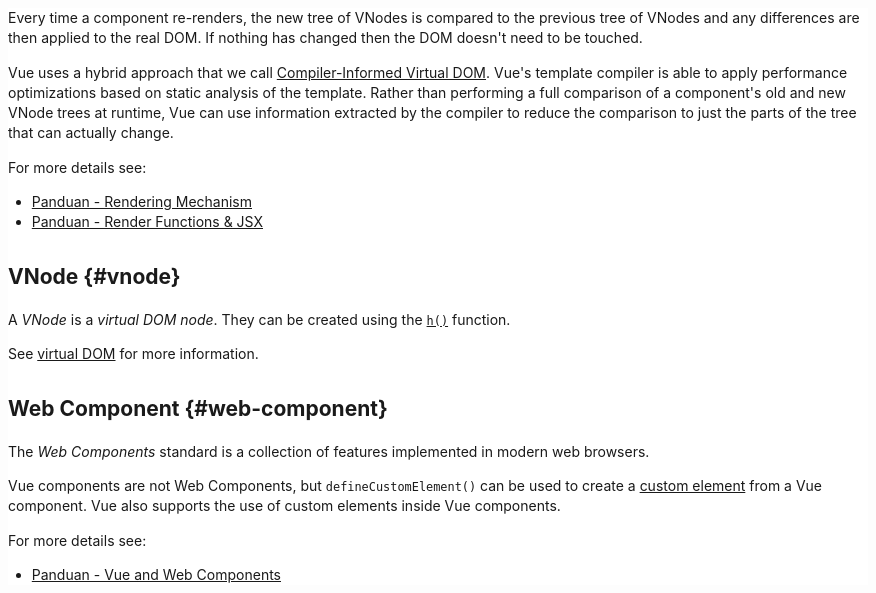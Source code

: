 Every time a component re-renders, the new tree of VNodes is compared to the previous tree of VNodes and any differences are then applied to the real DOM. If nothing has changed then the DOM doesn't need to be touched.

Vue uses a hybrid approach that we call [Compiler-Informed Virtual DOM](/guide/extras/rendering-mechanism.html#compiler-informed-virtual-dom). Vue's template compiler is able to apply performance optimizations based on static analysis of the template. Rather than performing a full comparison of a component's old and new VNode trees at runtime, Vue can use information extracted by the compiler to reduce the comparison to just the parts of the tree that can actually change.

For more details see:
- [Panduan - Rendering Mechanism](/guide/extras/rendering-mechanism.html)
- [Panduan - Render Functions & JSX](/guide/extras/render-function.html)

## VNode {#vnode}

A *VNode* is a *virtual DOM node*. They can be created using the [`h()`](/api/render-function.html#h) function.

See [virtual DOM](#virtual-dom) for more information.

## Web Component {#web-component}

The *Web Components* standard is a collection of features implemented in modern web browsers.

Vue components are not Web Components, but `defineCustomElement()` can be used to create a [custom element](#custom-element) from a Vue component. Vue also supports the use of custom elements inside Vue components.

For more details see:
- [Panduan - Vue and Web Components](/guide/extras/web-components.html)
